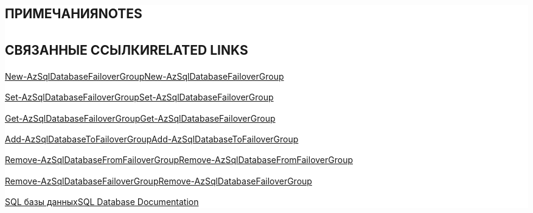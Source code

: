 ## <span data-ttu-id="b0b39-143">ПРИМЕЧАНИЯ</span><span class="sxs-lookup"><span data-stu-id="b0b39-143">NOTES</span></span>

## <span data-ttu-id="b0b39-144">СВЯЗАННЫЕ ССЫЛКИ</span><span class="sxs-lookup"><span data-stu-id="b0b39-144">RELATED LINKS</span></span>

[<span data-ttu-id="b0b39-145">New-AzSqlDatabaseFailoverGroup</span><span class="sxs-lookup"><span data-stu-id="b0b39-145">New-AzSqlDatabaseFailoverGroup</span></span>](./New-AzSqlDatabaseFailoverGroup.md)

[<span data-ttu-id="b0b39-146">Set-AzSqlDatabaseFailoverGroup</span><span class="sxs-lookup"><span data-stu-id="b0b39-146">Set-AzSqlDatabaseFailoverGroup</span></span>](./Set-AzSqlDatabaseFailoverGroup.md)

[<span data-ttu-id="b0b39-147">Get-AzSqlDatabaseFailoverGroup</span><span class="sxs-lookup"><span data-stu-id="b0b39-147">Get-AzSqlDatabaseFailoverGroup</span></span>](./Get-AzSqlDatabaseFailoverGroup.md)

[<span data-ttu-id="b0b39-148">Add-AzSqlDatabaseToFailoverGroup</span><span class="sxs-lookup"><span data-stu-id="b0b39-148">Add-AzSqlDatabaseToFailoverGroup</span></span>](./Add-AzSqlDatabaseToFailoverGroup.md)

[<span data-ttu-id="b0b39-149">Remove-AzSqlDatabaseFromFailoverGroup</span><span class="sxs-lookup"><span data-stu-id="b0b39-149">Remove-AzSqlDatabaseFromFailoverGroup</span></span>](./Remove-AzSqlDatabaseFromFailoverGroup.md)

[<span data-ttu-id="b0b39-150">Remove-AzSqlDatabaseFailoverGroup</span><span class="sxs-lookup"><span data-stu-id="b0b39-150">Remove-AzSqlDatabaseFailoverGroup</span></span>](./Remove-AzSqlDatabaseFailoverGroup.md)

[<span data-ttu-id="b0b39-151">SQL базы данных</span><span class="sxs-lookup"><span data-stu-id="b0b39-151">SQL Database Documentation</span></span>](https://docs.microsoft.com/azure/sql-database/)
